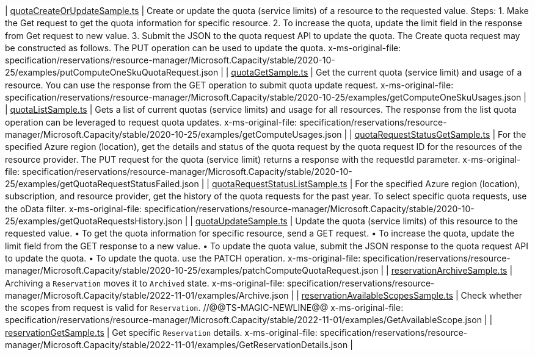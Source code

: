 | [quotaCreateOrUpdateSample.ts][quotacreateorupdatesample]                         | Create or update the quota (service limits) of a resource to the requested value. Steps: 1. Make the Get request to get the quota information for specific resource. 2. To increase the quota, update the limit field in the response from Get request to new value. 3. Submit the JSON to the quota request API to update the quota. The Create quota request may be constructed as follows. The PUT operation can be used to update the quota. x-ms-original-file: specification/reservations/resource-manager/Microsoft.Capacity/stable/2020-10-25/examples/putComputeOneSkuQuotaRequest.json |
| [quotaGetSample.ts][quotagetsample]                                               | Get the current quota (service limit) and usage of a resource. You can use the response from the GET operation to submit quota update request. x-ms-original-file: specification/reservations/resource-manager/Microsoft.Capacity/stable/2020-10-25/examples/getComputeOneSkuUsages.json                                                                                                                                                                                                                                                                                                         |
| [quotaListSample.ts][quotalistsample]                                             | Gets a list of current quotas (service limits) and usage for all resources. The response from the list quota operation can be leveraged to request quota updates. x-ms-original-file: specification/reservations/resource-manager/Microsoft.Capacity/stable/2020-10-25/examples/getComputeUsages.json                                                                                                                                                                                                                                                                                            |
| [quotaRequestStatusGetSample.ts][quotarequeststatusgetsample]                     | For the specified Azure region (location), get the details and status of the quota request by the quota request ID for the resources of the resource provider. The PUT request for the quota (service limit) returns a response with the requestId parameter. x-ms-original-file: specification/reservations/resource-manager/Microsoft.Capacity/stable/2020-10-25/examples/getQuotaRequestStatusFailed.json                                                                                                                                                                                     |
| [quotaRequestStatusListSample.ts][quotarequeststatuslistsample]                   | For the specified Azure region (location), subscription, and resource provider, get the history of the quota requests for the past year. To select specific quota requests, use the oData filter. x-ms-original-file: specification/reservations/resource-manager/Microsoft.Capacity/stable/2020-10-25/examples/getQuotaRequestsHistory.json                                                                                                                                                                                                                                                     |
| [quotaUpdateSample.ts][quotaupdatesample]                                         | Update the quota (service limits) of this resource to the requested value. • To get the quota information for specific resource, send a GET request. • To increase the quota, update the limit field from the GET response to a new value. • To update the quota value, submit the JSON response to the quota request API to update the quota. • To update the quota. use the PATCH operation. x-ms-original-file: specification/reservations/resource-manager/Microsoft.Capacity/stable/2020-10-25/examples/patchComputeQuotaRequest.json                                                       |
| [reservationArchiveSample.ts][reservationarchivesample]                           | Archiving a `Reservation` moves it to `Archived` state. x-ms-original-file: specification/reservations/resource-manager/Microsoft.Capacity/stable/2022-11-01/examples/Archive.json                                                                                                                                                                                                                                                                                                                                                                                                               |
| [reservationAvailableScopesSample.ts][reservationavailablescopessample]           | Check whether the scopes from request is valid for `Reservation`. //@@TS-MAGIC-NEWLINE@@ x-ms-original-file: specification/reservations/resource-manager/Microsoft.Capacity/stable/2022-11-01/examples/GetAvailableScope.json                                                                                                                                                                                                                                                                                                                                                                    |
| [reservationGetSample.ts][reservationgetsample]                                   | Get specific `Reservation` details. x-ms-original-file: specification/reservations/resource-manager/Microsoft.Capacity/stable/2022-11-01/examples/GetReservationDetails.json                                                                                                                                                                                                                                                                                                                                                                                                                     |

[calculateexchangepostsample]: https://github.com/Azure/azure-sdk-for-js/blob/main/sdk/reservations/arm-reservations/samples/v9/typescript/src/calculateExchangePostSample.ts
[calculaterefundpostsample]: https://github.com/Azure/azure-sdk-for-js/blob/main/sdk/reservations/arm-reservations/samples/v9/typescript/src/calculateRefundPostSample.ts
[exchangepostsample]: https://github.com/Azure/azure-sdk-for-js/blob/main/sdk/reservations/arm-reservations/samples/v9/typescript/src/exchangePostSample.ts
[getappliedreservationlistsample]: https://github.com/Azure/azure-sdk-for-js/blob/main/sdk/reservations/arm-reservations/samples/v9/typescript/src/getAppliedReservationListSample.ts
[getcatalogsample]: https://github.com/Azure/azure-sdk-for-js/blob/main/sdk/reservations/arm-reservations/samples/v9/typescript/src/getCatalogSample.ts
[operationlistsample]: https://github.com/Azure/azure-sdk-for-js/blob/main/sdk/reservations/arm-reservations/samples/v9/typescript/src/operationListSample.ts
[quotacreateorupdatesample]: https://github.com/Azure/azure-sdk-for-js/blob/main/sdk/reservations/arm-reservations/samples/v9/typescript/src/quotaCreateOrUpdateSample.ts
[quotagetsample]: https://github.com/Azure/azure-sdk-for-js/blob/main/sdk/reservations/arm-reservations/samples/v9/typescript/src/quotaGetSample.ts
[quotalistsample]: https://github.com/Azure/azure-sdk-for-js/blob/main/sdk/reservations/arm-reservations/samples/v9/typescript/src/quotaListSample.ts
[quotarequeststatusgetsample]: https://github.com/Azure/azure-sdk-for-js/blob/main/sdk/reservations/arm-reservations/samples/v9/typescript/src/quotaRequestStatusGetSample.ts
[quotarequeststatuslistsample]: https://github.com/Azure/azure-sdk-for-js/blob/main/sdk/reservations/arm-reservations/samples/v9/typescript/src/quotaRequestStatusListSample.ts
[quotaupdatesample]: https://github.com/Azure/azure-sdk-for-js/blob/main/sdk/reservations/arm-reservations/samples/v9/typescript/src/quotaUpdateSample.ts
[reservationarchivesample]: https://github.com/Azure/azure-sdk-for-js/blob/main/sdk/reservations/arm-reservations/samples/v9/typescript/src/reservationArchiveSample.ts
[reservationavailablescopessample]: https://github.com/Azure/azure-sdk-for-js/blob/main/sdk/reservations/arm-reservations/samples/v9/typescript/src/reservationAvailableScopesSample.ts
[reservationgetsample]: https://github.com/Azure/azure-sdk-for-js/blob/main/sdk/reservations/arm-reservations/samples/v9/typescript/src/reservationGetSample.ts
[reservationlistallsample]: https://github.com/Azure/azure-sdk-for-js/blob/main/sdk/reservations/arm-reservations/samples/v9/typescript/src/reservationListAllSample.ts
[reservationlistrevisionssample]: https://github.com/Azure/azure-sdk-for-js/blob/main/sdk/reservations/arm-reservations/samples/v9/typescript/src/reservationListRevisionsSample.ts
[reservationlistsample]: https://github.com/Azure/azure-sdk-for-js/blob/main/sdk/reservations/arm-reservations/samples/v9/typescript/src/reservationListSample.ts
[reservationmergesample]: https://github.com/Azure/azure-sdk-for-js/blob/main/sdk/reservations/arm-reservations/samples/v9/typescript/src/reservationMergeSample.ts
[reservationordercalculatesample]: https://github.com/Azure/azure-sdk-for-js/blob/main/sdk/reservations/arm-reservations/samples/v9/typescript/src/reservationOrderCalculateSample.ts
[reservationorderchangedirectorysample]: https://github.com/Azure/azure-sdk-for-js/blob/main/sdk/reservations/arm-reservations/samples/v9/typescript/src/reservationOrderChangeDirectorySample.ts
[reservationordergetsample]: https://github.com/Azure/azure-sdk-for-js/blob/main/sdk/reservations/arm-reservations/samples/v9/typescript/src/reservationOrderGetSample.ts
[reservationorderlistsample]: https://github.com/Azure/azure-sdk-for-js/blob/main/sdk/reservations/arm-reservations/samples/v9/typescript/src/reservationOrderListSample.ts
[reservationorderpurchasesample]: https://github.com/Azure/azure-sdk-for-js/blob/main/sdk/reservations/arm-reservations/samples/v9/typescript/src/reservationOrderPurchaseSample.ts
[reservationsplitsample]: https://github.com/Azure/azure-sdk-for-js/blob/main/sdk/reservations/arm-reservations/samples/v9/typescript/src/reservationSplitSample.ts
[reservationunarchivesample]: https://github.com/Azure/azure-sdk-for-js/blob/main/sdk/reservations/arm-reservations/samples/v9/typescript/src/reservationUnarchiveSample.ts
[reservationupdatesample]: https://github.com/Azure/azure-sdk-for-js/blob/main/sdk/reservations/arm-reservations/samples/v9/typescript/src/reservationUpdateSample.ts
[returnpostsample]: https://github.com/Azure/azure-sdk-for-js/blob/main/sdk/reservations/arm-reservations/samples/v9/typescript/src/returnPostSample.ts
[apiref]: https://docs.microsoft.com/javascript/api/@azure/arm-reservations?view=azure-node-preview
[freesub]: https://azure.microsoft.com/free/
[package]: https://github.com/Azure/azure-sdk-for-js/tree/main/sdk/reservations/arm-reservations/README.md
[typescript]: https://www.typescriptlang.org/docs/home.html